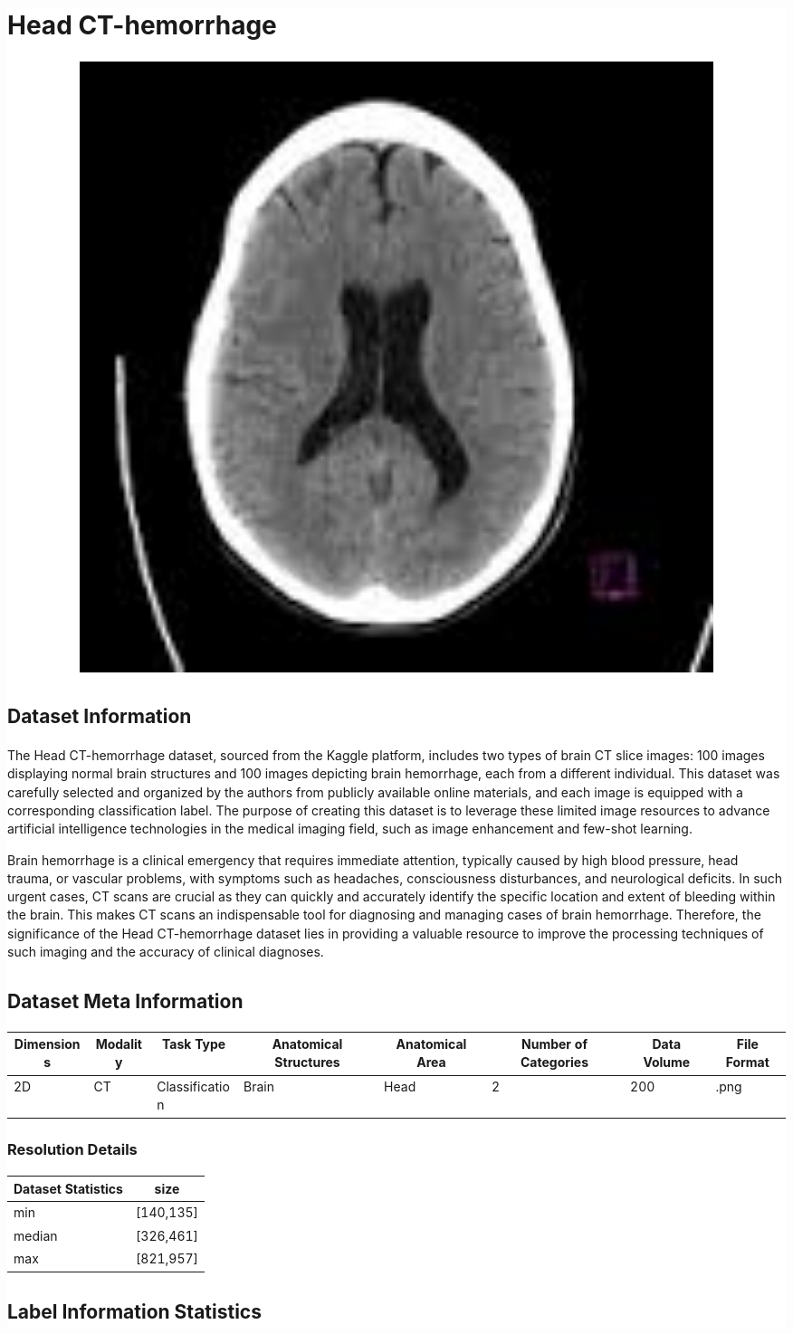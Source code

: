 # Head CT-hemorrhage

<div align="center">
    <a href="https://github.com/openmedlab/"><img width="700px" height="auto" src="appendix/HeadCT-hemorrhage_0.png"></a>
</div>
<p style="text-align:center;font-size:10px;"><em></em></p>

## Dataset Information

The Head CT-hemorrhage dataset, sourced from the Kaggle platform, includes two types of brain CT slice images: 100 images displaying normal brain structures and 100 images depicting brain hemorrhage, each from a different individual. This dataset was carefully selected and organized by the authors from publicly available online materials, and each image is equipped with a corresponding classification label. The purpose of creating this dataset is to leverage these limited image resources to advance artificial intelligence technologies in the medical imaging field, such as image enhancement and few-shot learning.

Brain hemorrhage is a clinical emergency that requires immediate attention, typically caused by high blood pressure, head trauma, or vascular problems, with symptoms such as headaches, consciousness disturbances, and neurological deficits. In such urgent cases, CT scans are crucial as they can quickly and accurately identify the specific location and extent of bleeding within the brain. This makes CT scans an indispensable tool for diagnosing and managing cases of brain hemorrhage. Therefore, the significance of the Head CT-hemorrhage dataset lies in providing a valuable resource to improve the processing techniques of such imaging and the accuracy of clinical diagnoses.

## Dataset Meta Information

| Dimensions | Modality | Task Type      | Anatomical Structures | Anatomical Area | Number of Categories | Data Volume | File Format |
|------------|----------|----------------|-----------------------|-----------------|----------------------|-------------|-------------|
| 2D         | CT       | Classification | Brain                 | Head            | 2                    | 200         | .png     |


### Resolution Details

| Dataset Statistics  | size      |
|---------------------|-----------|
| min                 | [140,135] |
| median              | [326,461] |
| max                 | [821,957] |

## Label Information Statistics
